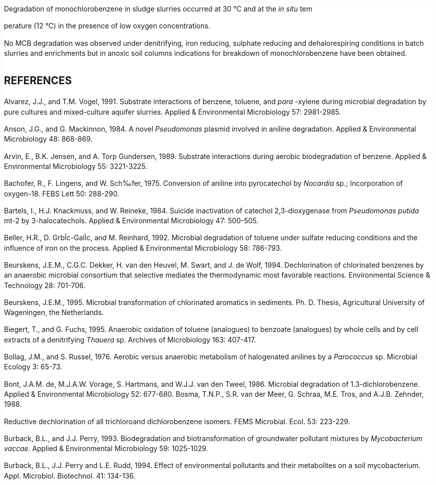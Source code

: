 Degradation of monochlorobenzene in sludge slurries occurred at 30 °C and at the _in situ_ tem

perature (12 °C) in the presence of low oxygen concentrations. 

No MCB degradation was observed under denitrifying, iron reducing, sulphate reducing and dehalorespiring conditions in batch slurries and enrichments but in anoxic soil columns indications for breakdown of monochlorobenzene have been obtained. 



## REFERENCES 

Alvarez, J.J., and T.M. Vogel, 1991. Substrate interactions of benzene, toluene, and _para_ -xylene during microbial degradation by pure cultures and mixed-culture aquifer slurries. Applied & Environmental Microbiology 57: 2981-2985. 

Anson, J.G., and G. Mackinnon, 1984. A novel _Pseudomonas_ plasmid involved in aniline degradation. Applied & Environmental Microbiology 48: 868-869. 

Arvin, E., B.K. Jensen, and A. Torp Gundersen, 1989. Substrate interactions during aerobic biodegradation of benzene. Applied & Environmental Microbiology 55: 3221-3225. 

Bachofer, R., F. Lingens, and W. Sch‰fer, 1975. Conversion of aniline into pyrocatechol by _Nocardia_ sp.; Incorporation of oxygen-18. FEBS Lett 50: 288-290. 

Bartels, I., H.J. Knackmuss, and W. Reineke, 1984. Suicide inactivation of catechol 2,3-dioxygenase from _Pseudomonas putida_ mt-2 by 3-halocatechols. Applied & Environmental Microbiology 47: 500-505. 

Beller, H.R., D. GrbÌc-GalÌc, and M. Reinhard, 1992. Microbial degradation of toluene under sulfate reducing conditions and the influence of iron on the process. Applied & Environmental Microbiology 58: 786-793. 

Beurskens, J.E.M., C.G.C. Dekker, H. van den Heuvel, M. Swart, and J. de Wolf, 1994. Dechlorination of chlorinated benzenes by an anaerobic microbial consortium that selective mediates the thermodynamic most favorable reactions. Environmental Science & Technology 28: 701-706. 

Beurskens, J.E.M., 1995. Microbial transformation of chlorinated aromatics in sediments. Ph. D. Thesis, Agricultural University of Wageningen, the Netherlands. 

Biegert, T., and G. Fuchs, 1995. Anaerobic oxidation of toluene (analogues) to benzoate (analogues) by whole cells and by cell extracts of a denitrifying _Thauera_ sp. Archives of Microbiology 163: 407-417. 

Bollag, J.M., and S. Russel, 1976. Aerobic versus anaerobic metabolism of halogenated anilines by a _Parococcus_ sp. Microbial Ecology 3: 65-73. 

Bont, J.A.M. de, M.J.A.W. Vorage, S. Hartmans, and W.J.J. van den Tweel, 1986. Microbial degradation of 1.3-dichlorobenzene. Applied & Environmental Microbiology 52: 677-680. Bosma, T.N.P., S.R. van der Meer, G. Schraa, M.E. Tros, and A.J.B. Zehnder, 1988. 


Reductive dechlorination of all trichloroand dichlorobenzene isomers. FEMS Microbial. Ecol. 53: 223-229. 

Burback, B.L., and J.J. Perry, 1993. Biodegradation and biotransformation of groundwater pollutant mixtures by _Mycobacterium vaccae._ Applied & Environmental Microbiology 59: 1025-1029. 

Burback, B.L., J.J. Perry and L.E. Rudd, 1994. Effect of environmental pollutants and their metabolites on a soil mycobacterium. Appl. Microbiol. Biotechnol. 41: 134-136. 

